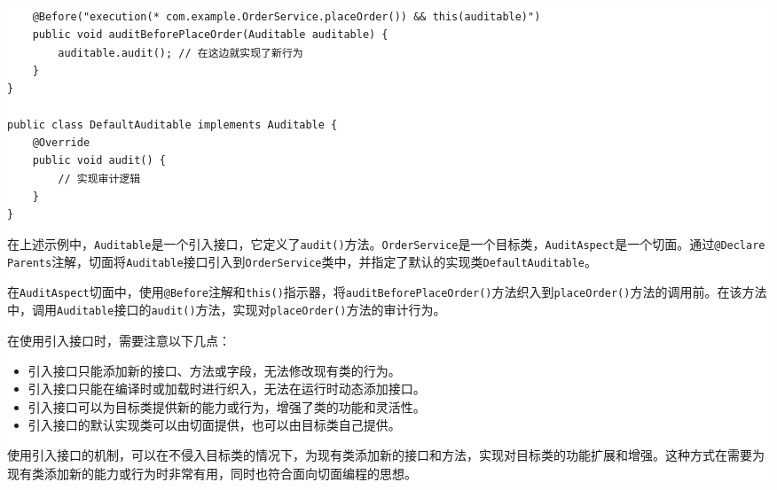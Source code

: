 ```
    @Before("execution(* com.example.OrderService.placeOrder()) && this(auditable)")
    public void auditBeforePlaceOrder(Auditable auditable) {
        auditable.audit(); // 在这边就实现了新行为
    }
}

public class DefaultAuditable implements Auditable {
    @Override
    public void audit() {
        // 实现审计逻辑
    }
}
```

在上述示例中，`Auditable`是一个引入接口，它定义了`audit()`方法。`OrderService`是一个目标类，`AuditAspect`是一个切面。通过`@DeclareParents`注解，切面将`Auditable`接口引入到`OrderService`类中，并指定了默认的实现类`DefaultAuditable`。

在`AuditAspect`切面中，使用`@Before`注解和`this()`指示器，将`auditBeforePlaceOrder()`方法织入到`placeOrder()`方法的调用前。在该方法中，调用`Auditable`接口的`audit()`方法，实现对`placeOrder()`方法的审计行为。

在使用引入接口时，需要注意以下几点：

- 引入接口只能添加新的接口、方法或字段，无法修改现有类的行为。
- 引入接口只能在编译时或加载时进行织入，无法在运行时动态添加接口。
- 引入接口可以为目标类提供新的能力或行为，增强了类的功能和灵活性。
- 引入接口的默认实现类可以由切面提供，也可以由目标类自己提供。

使用引入接口的机制，可以在不侵入目标类的情况下，为现有类添加新的接口和方法，实现对目标类的功能扩展和增强。这种方式在需要为现有类添加新的能力或行为时非常有用，同时也符合面向切面编程的思想。
